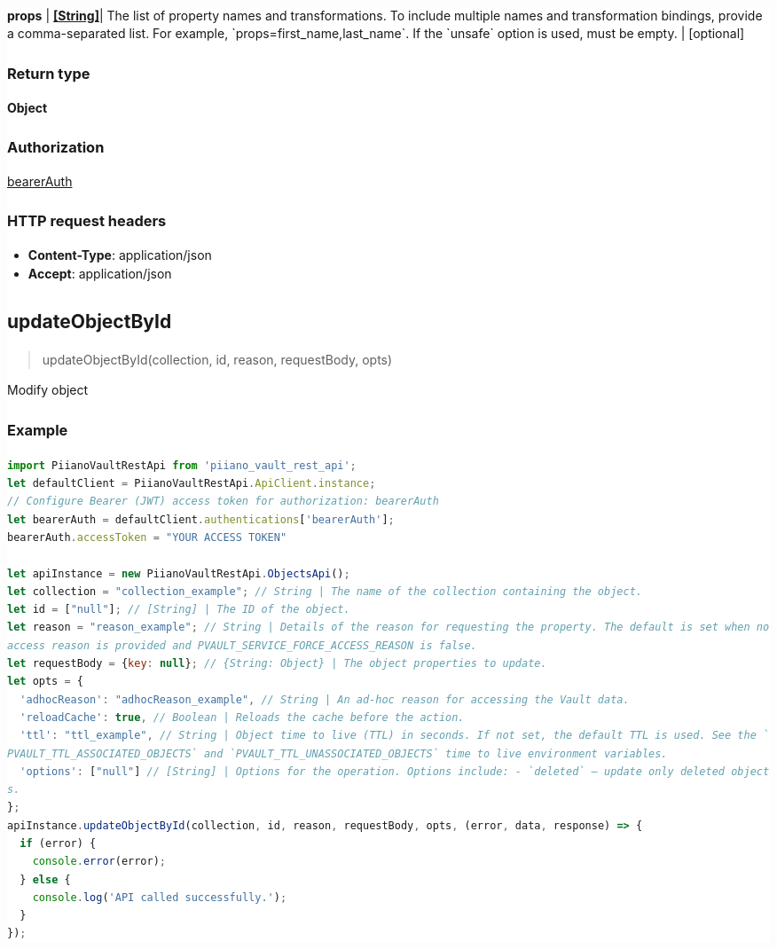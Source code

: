  **props** | [**[String]**](String.md)| The list of property names and transformations. To include multiple names and transformation bindings, provide a comma-separated list. For example, &#x60;props&#x3D;first_name,last_name&#x60;. If the &#x60;unsafe&#x60; option is used, must be empty. | [optional] 

### Return type

**Object**

### Authorization

[bearerAuth](../README.md#bearerAuth)

### HTTP request headers

- **Content-Type**: application/json
- **Accept**: application/json


## updateObjectById

> updateObjectById(collection, id, reason, requestBody, opts)

Modify object

### Example

```javascript
import PiianoVaultRestApi from 'piiano_vault_rest_api';
let defaultClient = PiianoVaultRestApi.ApiClient.instance;
// Configure Bearer (JWT) access token for authorization: bearerAuth
let bearerAuth = defaultClient.authentications['bearerAuth'];
bearerAuth.accessToken = "YOUR ACCESS TOKEN"

let apiInstance = new PiianoVaultRestApi.ObjectsApi();
let collection = "collection_example"; // String | The name of the collection containing the object.
let id = ["null"]; // [String] | The ID of the object.
let reason = "reason_example"; // String | Details of the reason for requesting the property. The default is set when no access reason is provided and PVAULT_SERVICE_FORCE_ACCESS_REASON is false.
let requestBody = {key: null}; // {String: Object} | The object properties to update.
let opts = {
  'adhocReason': "adhocReason_example", // String | An ad-hoc reason for accessing the Vault data.
  'reloadCache': true, // Boolean | Reloads the cache before the action.
  'ttl': "ttl_example", // String | Object time to live (TTL) in seconds. If not set, the default TTL is used. See the `PVAULT_TTL_ASSOCIATED_OBJECTS` and `PVAULT_TTL_UNASSOCIATED_OBJECTS` time to live environment variables.
  'options': ["null"] // [String] | Options for the operation. Options include: - `deleted` – update only deleted objects. 
};
apiInstance.updateObjectById(collection, id, reason, requestBody, opts, (error, data, response) => {
  if (error) {
    console.error(error);
  } else {
    console.log('API called successfully.');
  }
});
```
